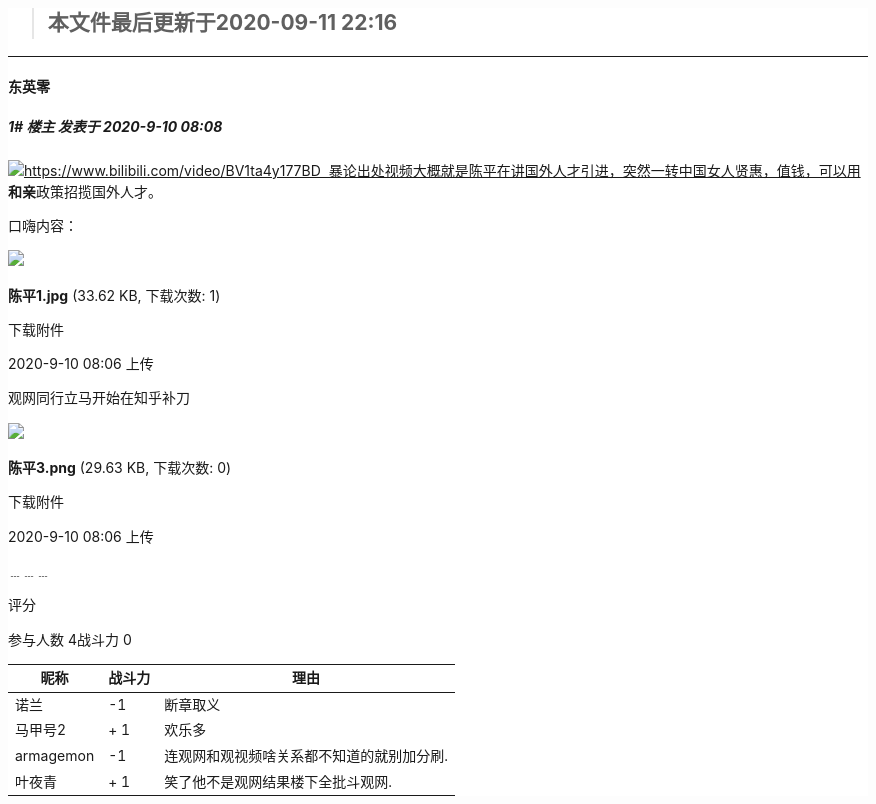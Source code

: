 > ## **本文件最后更新于2020-09-11 22:16** 



*****

####  东英零  
##### 1#       楼主       发表于 2020-9-10 08:08



<img src="https://static.saraba1st.com/image/smiley/face2017/049.png" referrerpolicy="no-referrer">https://www.bilibili.com/video/BV1ta4y177BD  暴论出处视频大概就是陈平在讲国外人才引进，突然一转中国女人贤惠，值钱，可以用<strong>和亲</strong>政策招揽国外人才。

口嗨内容：


<img src="https://img.saraba1st.com/forum/202009/10/080622lryq8625uuc4u4mu.jpg" referrerpolicy="no-referrer">


<strong>陈平1.jpg</strong> (33.62 KB, 下载次数: 1)

下载附件

2020-9-10 08:06 上传






观网同行立马开始在知乎补刀

<img src="https://img.saraba1st.com/forum/202009/10/080647j0lm90enm1nndi8i.png" referrerpolicy="no-referrer">


<strong>陈平3.png</strong> (29.63 KB, 下载次数: 0)

下载附件

2020-9-10 08:06 上传










﹍﹍﹍

评分





 参与人数 4战斗力 0

|昵称|战斗力|理由|
|----|---|---|
| 诺兰|-1|断章取义|
| 马甲号2| + 1|欢乐多|
| armagemon|-1|连观网和观视频啥关系都不知道的就别加分刷.|
| 叶夜青| + 1|笑了他不是观网结果楼下全批斗观网.|
